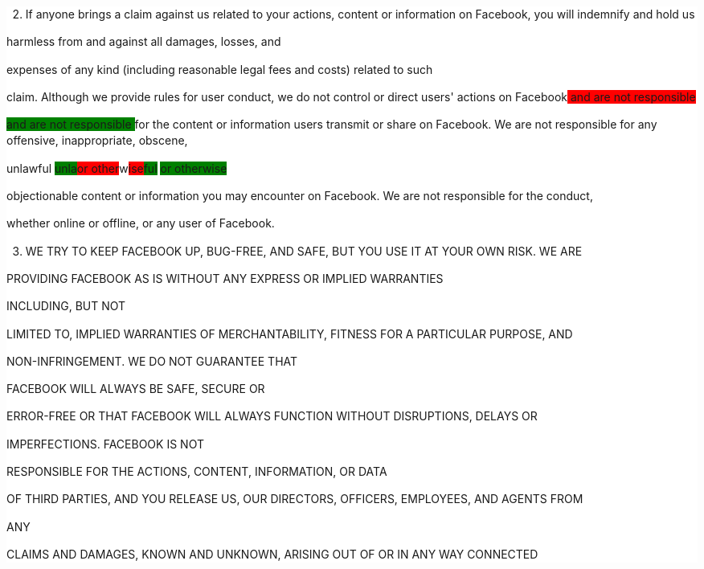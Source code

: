 2. If anyone brings a claim against us related to your actions, content or information on Facebook, you will indemnify and hold us<span style="background-color: green;"> </span><span style="background-color: red;">

</span>harmless from and against all damages, losses, and<span style="background-color: red;"> </span><span style="background-color: green;">

</span>expenses of any kind (including reasonable legal fees and costs) related to such<span style="background-color: green;"> </span><span style="background-color: red;">

</span>claim. Although we provide rules for user conduct, we do not control or direct users' actions on Facebook<span style="background-color: red;"> and are not responsible</span>

<span style="background-color: green;">and are not responsible </span>for the content or information users transmit or share on Facebook. We are not responsible for any offensive, inappropriate, obscene,<span style="background-color: red;">

unlawful</span> <span style="background-color: green;">unla</span><span style="background-color: red;">or other</span>w<span style="background-color: red;">ise</span><span style="background-color: green;">ful</span> <span style="background-color: green;">or otherwise

</span>objectionable content or information you may encounter on Facebook. We are not responsible for the conduct,<span style="background-color: green;"> </span><span style="background-color: red;">

</span>whether online or offline, or any user of Facebook.

3. WE TRY TO KEEP FACEBOOK UP, BUG-FREE, AND SAFE, BUT YOU USE IT AT YOUR OWN RISK. WE ARE<span style="background-color: green;"> </span><span style="background-color: red;">

</span>PROVIDING FACEBOOK AS IS WITHOUT ANY EXPRESS OR IMPLIED WARRANTIES<span style="background-color: red;"> </span><span style="background-color: green;">

</span>INCLUDING, BUT NOT<span style="background-color: green;"> </span><span style="background-color: red;">

</span>LIMITED TO, IMPLIED WARRANTIES OF MERCHANTABILITY, FITNESS FOR A PARTICULAR PURPOSE, AND<span style="background-color: green;"> </span><span style="background-color: red;">

</span>NON-INFRINGEMENT. WE DO NOT GUARANTEE THAT<span style="background-color: red;"> </span><span style="background-color: green;">

</span>FACEBOOK WILL ALWAYS BE SAFE, SECURE OR<span style="background-color: green;"> </span><span style="background-color: red;">

</span>ERROR-FREE OR THAT FACEBOOK WILL ALWAYS FUNCTION WITHOUT DISRUPTIONS, DELAYS OR<span style="background-color: green;"> </span><span style="background-color: red;">

</span>IMPERFECTIONS. FACEBOOK IS NOT<span style="background-color: red;"> </span><span style="background-color: green;">

</span>RESPONSIBLE FOR THE ACTIONS, CONTENT, INFORMATION, OR DATA<span style="background-color: green;"> </span><span style="background-color: red;">

</span>OF THIRD PARTIES, AND YOU RELEASE US, OUR DIRECTORS, OFFICERS, EMPLOYEES, AND AGENTS FROM<span style="background-color: green;"> </span><span style="background-color: red;">

</span>ANY<span style="background-color: red;"> </span><span style="background-color: green;">

</span>CLAIMS AND DAMAGES, KNOWN AND UNKNOWN, ARISING OUT OF OR IN ANY WAY CONNECTED<span style="background-color: green;"> </span><span style="background-color: red;">
